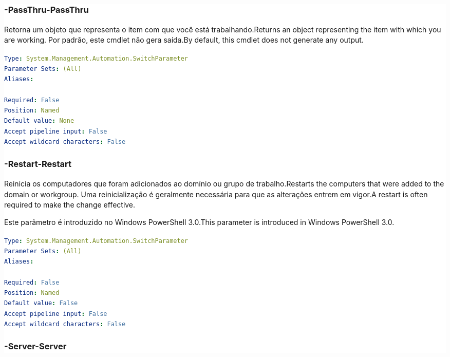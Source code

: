 ### <span data-ttu-id="9075b-212">-PassThru</span><span class="sxs-lookup"><span data-stu-id="9075b-212">-PassThru</span></span>

<span data-ttu-id="9075b-213">Retorna um objeto que representa o item com que você está trabalhando.</span><span class="sxs-lookup"><span data-stu-id="9075b-213">Returns an object representing the item with which you are working.</span></span>
<span data-ttu-id="9075b-214">Por padrão, este cmdlet não gera saída.</span><span class="sxs-lookup"><span data-stu-id="9075b-214">By default, this cmdlet does not generate any output.</span></span>

```yaml
Type: System.Management.Automation.SwitchParameter
Parameter Sets: (All)
Aliases:

Required: False
Position: Named
Default value: None
Accept pipeline input: False
Accept wildcard characters: False
```

### <span data-ttu-id="9075b-215">-Restart</span><span class="sxs-lookup"><span data-stu-id="9075b-215">-Restart</span></span>

<span data-ttu-id="9075b-216">Reinicia os computadores que foram adicionados ao domínio ou grupo de trabalho.</span><span class="sxs-lookup"><span data-stu-id="9075b-216">Restarts the computers that were added to the domain or workgroup.</span></span>
<span data-ttu-id="9075b-217">Uma reinicialização é geralmente necessária para que as alterações entrem em vigor.</span><span class="sxs-lookup"><span data-stu-id="9075b-217">A restart is often required to make the change effective.</span></span>

<span data-ttu-id="9075b-218">Este parâmetro é introduzido no Windows PowerShell 3.0.</span><span class="sxs-lookup"><span data-stu-id="9075b-218">This parameter is introduced in Windows PowerShell 3.0.</span></span>

```yaml
Type: System.Management.Automation.SwitchParameter
Parameter Sets: (All)
Aliases:

Required: False
Position: Named
Default value: False
Accept pipeline input: False
Accept wildcard characters: False
```

### <span data-ttu-id="9075b-219">-Server</span><span class="sxs-lookup"><span data-stu-id="9075b-219">-Server</span></span>
